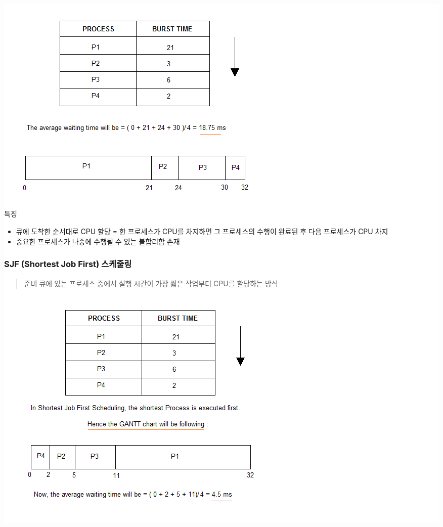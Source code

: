 ![image.png](assets/image%202.png)

특징

- 큐에 도착한 순서대로 CPU 할당
  = 한 프로세스가 CPU를 차지하면 그 프로세스의 수행이 완료된 후 다음 프로세스가 CPU 차지
- 중요한 프로세스가 나중에 수행될 수 있는 불합리함 존재

### SJF (Shortest Job First) 스케줄링

> 준비 큐에 있는 프로세스 중에서 실행 시간이 가장 짧은 작업부터 CPU를 할당하는 방식

![image.png](assets/image%203.png)
